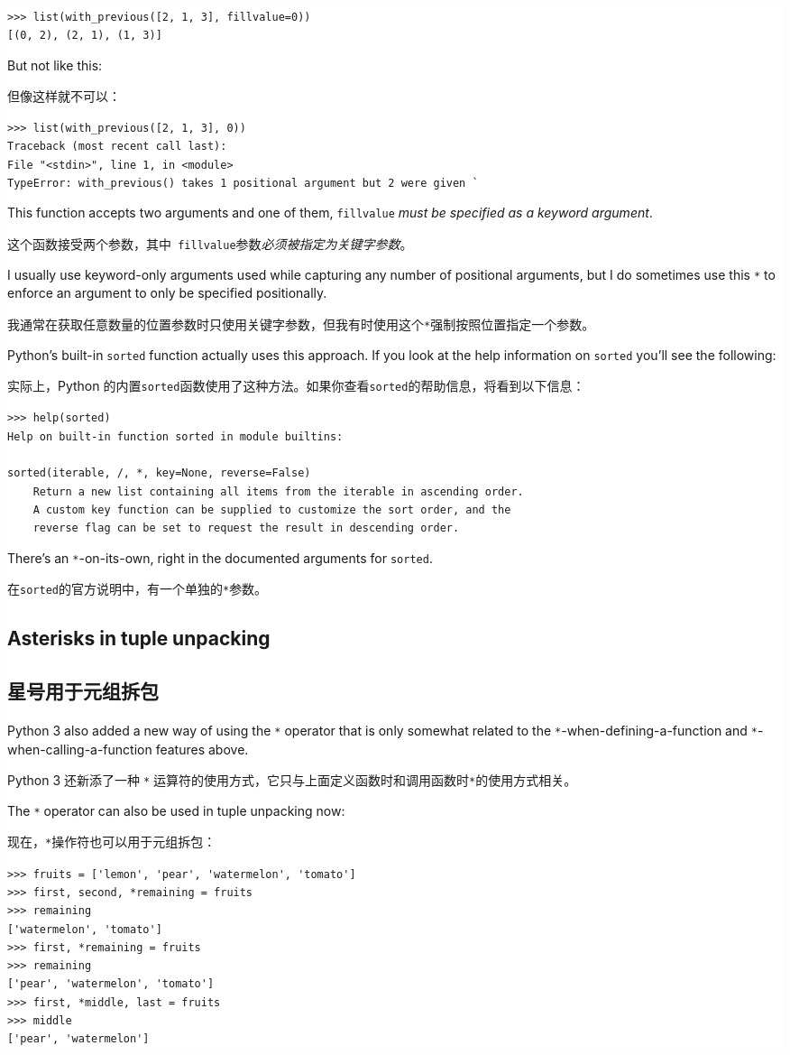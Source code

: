 ```
>>> list(with_previous([2, 1, 3], fillvalue=0)) 
[(0, 2), (2, 1), (1, 3)] 
```

But not like this:

但像这样就不可以：

```
>>> list(with_previous([2, 1, 3], 0))
Traceback (most recent call last):  
File "<stdin>", line 1, in <module> 
TypeError: with_previous() takes 1 positional argument but 2 were given `
```

This function accepts two arguments and one of them, `fillvalue` *must be specified as a keyword argument*.

这个函数接受两个参数，其中` fillvalue`参数*必须被指定为关键字参数*。

I usually use keyword-only arguments used while capturing any number of positional arguments, but I do sometimes use this `*` to enforce an argument to only be specified positionally.

我通常在获取任意数量的位置参数时只使用关键字参数，但我有时使用这个` * `强制按照位置指定一个参数。

Python’s built-in `sorted` function actually uses this approach. If you look at the help information on `sorted` you’ll see the following:

实际上，Python 的内置` sorted `函数使用了这种方法。如果你查看` sorted `的帮助信息，将看到以下信息：

```
>>> help(sorted) 
Help on built-in function sorted in module builtins: 

sorted(iterable, /, *, key=None, reverse=False)     
	Return a new list containing all items from the iterable in ascending order.  
	A custom key function can be supplied to customize the sort order, and the     
	reverse flag can be set to request the result in descending order. 
```

There’s an ` * `-on-its-own, right in the documented arguments for `sorted`.

在` sorted `的官方说明中，有一个单独的` * `参数。

## Asterisks in tuple unpacking

## 星号用于元组拆包

Python 3 also added a new way of using the `*` operator that is only somewhat related to the `*`-when-defining-a-function and `*`-when-calling-a-function features above.

Python 3 还新添了一种 `*` 运算符的使用方式，它只与上面定义函数时和调用函数时`*`的使用方式相关。

The `*` operator can also be used in tuple unpacking now:

现在，`*`操作符也可以用于元组拆包：

```
>>> fruits = ['lemon', 'pear', 'watermelon', 'tomato'] 
>>> first, second, *remaining = fruits 
>>> remaining 
['watermelon', 'tomato'] 
>>> first, *remaining = fruits 
>>> remaining 
['pear', 'watermelon', 'tomato'] 
>>> first, *middle, last = fruits 
>>> middle 
['pear', 'watermelon'] 
```
